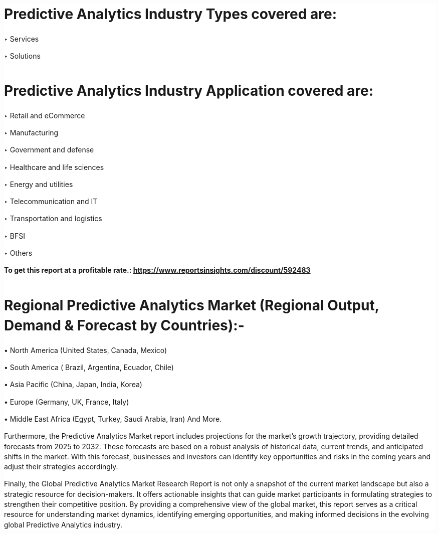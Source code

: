 # <strong>Predictive Analytics Industry Types covered are:</strong>

‣ Services

‣ Solutions

# <strong>Predictive Analytics Industry Application covered are:</strong>

‣ Retail and eCommerce

‣ Manufacturing

‣ Government and defense

‣ Healthcare and life sciences

‣ Energy and utilities

‣ Telecommunication and IT

‣ Transportation and logistics

‣ BFSI

‣ Others

<strong>To get this report at a profitable rate.: <a href=https://www.reportsinsights.com/discount/592483>https://www.reportsinsights.com/discount/592483</a></strong>

# <strong>Regional Predictive Analytics Market (Regional Output, Demand &amp; Forecast by Countries):-</strong>

• North America (United States, Canada, Mexico)

• South America ( Brazil, Argentina, Ecuador, Chile)

• Asia Pacific (China, Japan, India, Korea)

• Europe (Germany, UK, France, Italy)

• Middle East Africa (Egypt, Turkey, Saudi Arabia, Iran) And More.

Furthermore, the Predictive Analytics Market report includes projections for the market’s growth trajectory, providing detailed forecasts from 2025 to 2032. These forecasts are based on a robust analysis of historical data, current trends, and anticipated shifts in the market. With this forecast, businesses and investors can identify key opportunities and risks in the coming years and adjust their strategies accordingly.

Finally, the Global Predictive Analytics Market Research Report is not only a snapshot of the current market landscape but also a strategic resource for decision-makers. It offers actionable insights that can guide market participants in formulating strategies to strengthen their competitive position. By providing a comprehensive view of the global market, this report serves as a critical resource for understanding market dynamics, identifying emerging opportunities, and making informed decisions in the evolving global Predictive Analytics industry.
